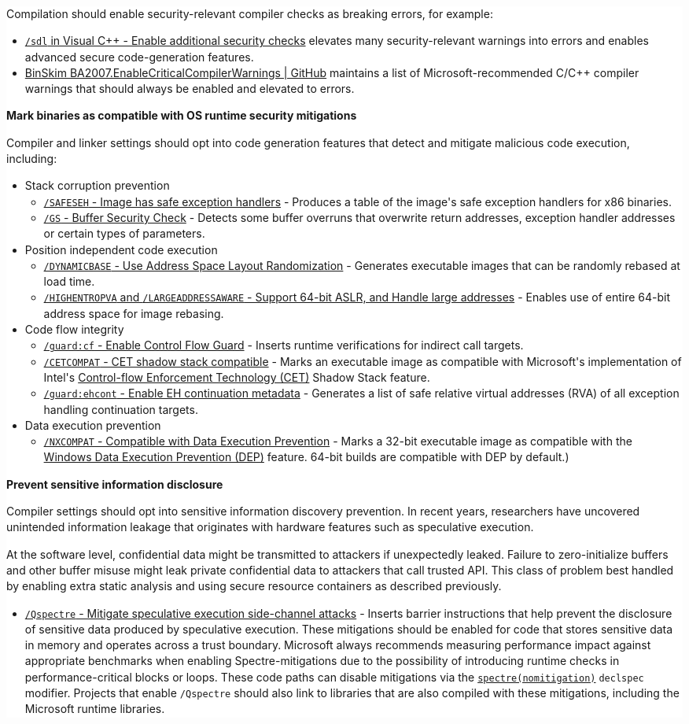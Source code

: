 Compilation should enable security-relevant compiler checks as breaking errors, for example:
- [`/sdl` in Visual C++ - Enable additional security checks](https://aka.ms/AdditionalSecurityChecks) elevates many security-relevant warnings into errors and enables advanced secure code-generation features.
- [BinSkim BA2007.EnableCriticalCompilerWarnings | GitHub](https://github.com/microsoft/binskim/blob/main/src/BinSkim.Rules/PERules/BA2007.EnableCriticalCompilerWarnings.cs) maintains a list of Microsoft-recommended C/C++ compiler warnings that should always be enabled and elevated to errors.

**Mark binaries as compatible with OS runtime security mitigations**

Compiler and linker settings should opt into code generation features that detect and mitigate malicious code execution, including:
- Stack corruption prevention
    - [`/SAFESEH` - Image has safe exception handlers](https://aka.ms/SafeExceptionHandlers) - Produces a table of the image's safe exception handlers for x86 binaries.
    - [`/GS` - Buffer Security Check](https://aka.ms/BufferSecurityCheck) - Detects some buffer overruns that overwrite return addresses, exception handler addresses or certain types of parameters.
- Position independent code execution
    - [`/DYNAMICBASE` - Use Address Space Layout Randomization](https://aka.ms/ASLR) - Generates executable images that can be randomly rebased at load time.
    - [`/HIGHENTROPVA` and `/LARGEADDRESSAWARE` - Support 64-bit ASLR, and Handle large addresses](https://aka.ms/HEVA) - Enables use of entire 64-bit address space for image rebasing.
- Code flow integrity
    - [`/guard:cf` - Enable Control Flow Guard](https://aka.ms/ControlFlowGuard) - Inserts runtime verifications for indirect call targets.
    - [`/CETCOMPAT` - CET shadow stack compatible](https://aka.ms/CETShadowStack) - Marks an executable image as compatible with Microsoft's implementation of Intel's [Control-flow Enforcement Technology (CET)](https://www.intel.com/content/www/us/en/developer/articles/technical/technical-look-control-flow-enforcement-technology.html) Shadow Stack feature.
    - [`/guard:ehcont` - Enable EH continuation metadata](../build/reference/guard-enable-eh-continuation-metadata.md) - Generates a list of safe relative virtual addresses (RVA) of all exception handling continuation targets.
- Data execution prevention
    - [`/NXCOMPAT` - Compatible with Data Execution Prevention](https://aka.ms/DataExecutionPrevention) - Marks a 32-bit executable image as compatible with the [Windows Data Execution Prevention (DEP)](https://support.microsoft.com/topic/what-is-data-execution-prevention-dep-60dabc2b-90db-45fc-9b18-512419135817) feature. 64-bit builds are compatible with DEP by default.)

**Prevent sensitive information disclosure**

Compiler settings should opt into sensitive information discovery prevention. In recent years, researchers have uncovered unintended information leakage that originates with hardware features such as speculative execution.

At the software level, confidential data might be transmitted to attackers if unexpectedly leaked. Failure to zero-initialize buffers and other buffer misuse might leak private confidential data to attackers that call trusted API. This class of problem best handled by enabling extra static analysis and using secure resource containers as described previously.

- [`/Qspectre` - Mitigate speculative execution side-channel attacks](https://aka.ms/SpectreMitigations) - Inserts barrier instructions that help prevent the disclosure of sensitive data produced by speculative execution. These mitigations should be enabled for code that stores sensitive data in memory and operates across a trust boundary. Microsoft always recommends measuring performance impact against appropriate benchmarks when enabling Spectre-mitigations due to the possibility of introducing runtime checks in performance-critical blocks or loops. These code paths can disable mitigations via the [`spectre(nomitigation)`](../cpp/spectre.md) `declspec` modifier. Projects that enable `/Qspectre` should also link to libraries that are also compiled with these mitigations, including the Microsoft runtime libraries.
